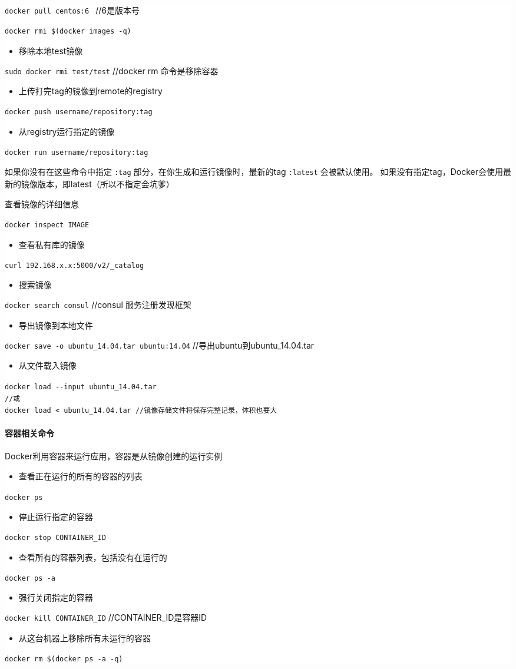 ``` docker pull centos:6  ``` //6是版本号

```docker rmi $(docker images -q)```

* 移除本地test镜像

```sudo docker rmi test/test``` //docker rm 命令是移除容器

* 上传打完tag的镜像到remote的registry

```docker push username/repository:tag```

* 从registry运行指定的镜像

```docker run username/repository:tag```

如果你没有在这些命令中指定 ``` :tag ``` 部分，在你生成和运行镜像时，最新的tag ``` :latest ``` 会被默认使用。 
如果没有指定tag，Docker会使用最新的镜像版本，即latest（所以不指定会坑爹）

 查看镜像的详细信息

```docker inspect IMAGE```

* 查看私有库的镜像

```curl 192.168.x.x:5000/v2/_catalog```

* 搜索镜像

```docker search consul``` //consul 服务注册发现框架

* 导出镜像到本地文件

```docker save -o ubuntu_14.04.tar ubuntu:14.04``` //导出ubuntu到ubuntu_14.04.tar

* 从文件载入镜像

```
docker load --input ubuntu_14.04.tar
//或
docker load < ubuntu_14.04.tar //镜像存储文件将保存完整记录，体积也要大
```

#### 容器相关命令

Docker利用容器来运行应用，容器是从镜像创建的运行实例

* 查看正在运行的所有的容器的列表

```docker ps```

* 停止运行指定的容器

```docker stop CONTAINER_ID```

* 查看所有的容器列表，包括没有在运行的

```docker ps -a```

* 强行关闭指定的容器 

```docker kill CONTAINER_ID``` //CONTAINER_ID是容器ID

* 从这台机器上移除所有未运行的容器

```docker rm $(docker ps -a -q)```

```
